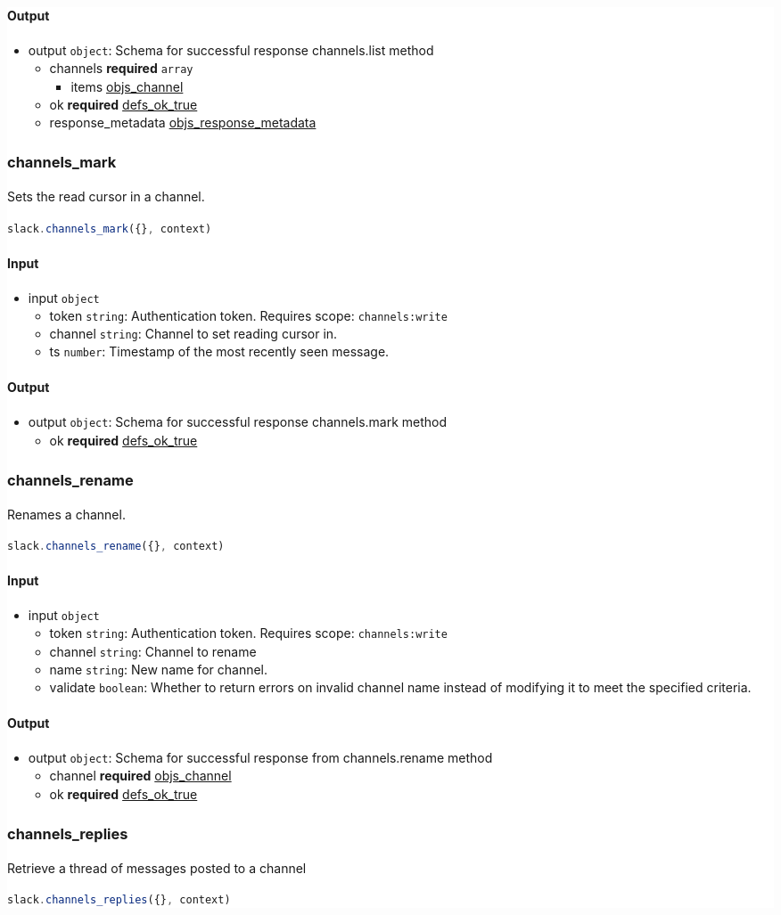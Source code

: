 #### Output
* output `object`: Schema for successful response channels.list method
  * channels **required** `array`
    * items [objs_channel](#objs_channel)
  * ok **required** [defs_ok_true](#defs_ok_true)
  * response_metadata [objs_response_metadata](#objs_response_metadata)

### channels_mark
Sets the read cursor in a channel.


```js
slack.channels_mark({}, context)
```

#### Input
* input `object`
  * token `string`: Authentication token. Requires scope: `channels:write`
  * channel `string`: Channel to set reading cursor in.
  * ts `number`: Timestamp of the most recently seen message.

#### Output
* output `object`: Schema for successful response channels.mark method
  * ok **required** [defs_ok_true](#defs_ok_true)

### channels_rename
Renames a channel.


```js
slack.channels_rename({}, context)
```

#### Input
* input `object`
  * token `string`: Authentication token. Requires scope: `channels:write`
  * channel `string`: Channel to rename
  * name `string`: New name for channel.
  * validate `boolean`: Whether to return errors on invalid channel name instead of modifying it to meet the specified criteria.

#### Output
* output `object`: Schema for successful response from channels.rename method
  * channel **required** [objs_channel](#objs_channel)
  * ok **required** [defs_ok_true](#defs_ok_true)

### channels_replies
Retrieve a thread of messages posted to a channel


```js
slack.channels_replies({}, context)
```
